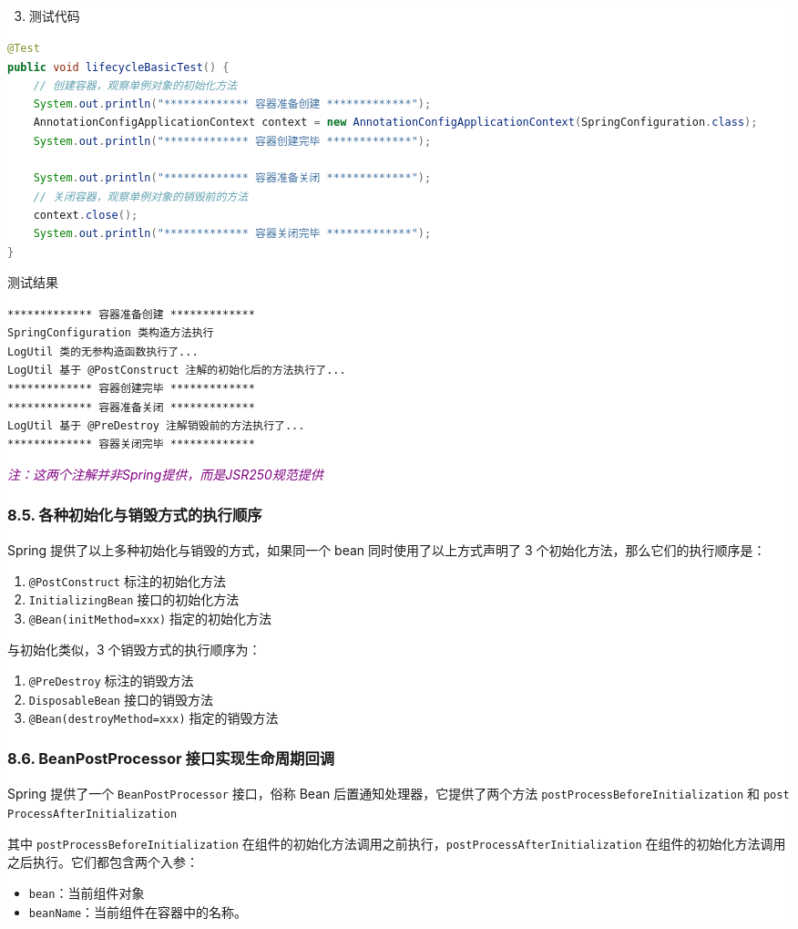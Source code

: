 3. 测试代码

```java
@Test
public void lifecycleBasicTest() {
    // 创建容器，观察单例对象的初始化方法
    System.out.println("************* 容器准备创建 *************");
    AnnotationConfigApplicationContext context = new AnnotationConfigApplicationContext(SpringConfiguration.class);
    System.out.println("************* 容器创建完毕 *************");

    System.out.println("************* 容器准备关闭 *************");
    // 关闭容器，观察单例对象的销毁前的方法
    context.close();
    System.out.println("************* 容器关闭完毕 *************");
}
```

测试结果

```
************* 容器准备创建 *************
SpringConfiguration 类构造方法执行
LogUtil 类的无参构造函数执行了...
LogUtil 基于 @PostConstruct 注解的初始化后的方法执行了...
************* 容器创建完毕 *************
************* 容器准备关闭 *************
LogUtil 基于 @PreDestroy 注解销毁前的方法执行了...
************* 容器关闭完毕 *************
```

<font color=purple>*注：这两个注解并非Spring提供，而是JSR250规范提供*</font>

### 8.5. 各种初始化与销毁方式的执行顺序

Spring 提供了以上多种初始化与销毁的方式，如果同一个 bean 同时使用了以上方式声明了 3 个初始化方法，那么它们的执行顺序是：

1. `@PostConstruct` 标注的初始化方法
2. `InitializingBean` 接口的初始化方法
3. `@Bean(initMethod=xxx)` 指定的初始化方法

与初始化类似，3 个销毁方式的执行顺序为：

1. `@PreDestroy` 标注的销毁方法
2. `DisposableBean` 接口的销毁方法
3. `@Bean(destroyMethod=xxx)` 指定的销毁方法

### 8.6. BeanPostProcessor 接口实现生命周期回调

Spring 提供了一个 `BeanPostProcessor` 接口，俗称 Bean 后置通知处理器，它提供了两个方法 `postProcessBeforeInitialization` 和 `postProcessAfterInitialization`

其中 `postProcessBeforeInitialization` 在组件的初始化方法调用之前执行，`postProcessAfterInitialization` 在组件的初始化方法调用之后执行。它们都包含两个入参：

- `bean`：当前组件对象
- `beanName`：当前组件在容器中的名称。
